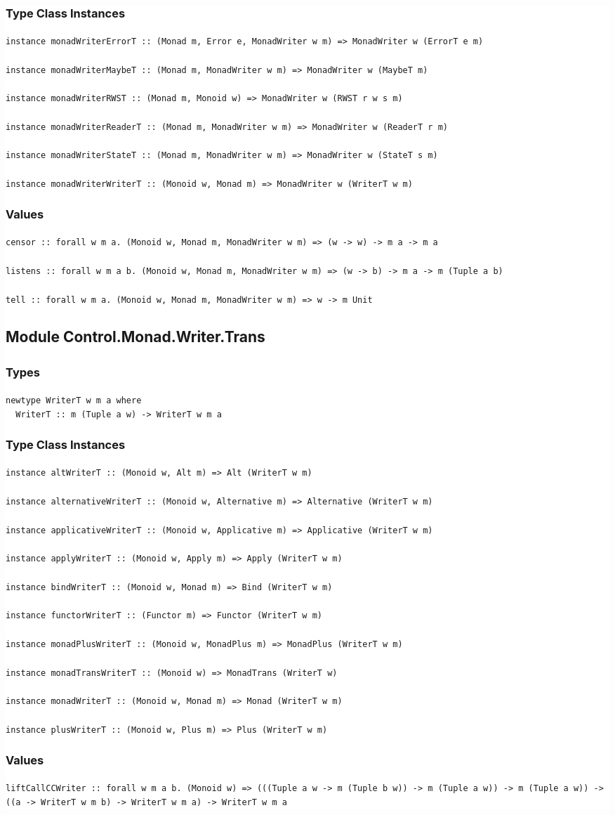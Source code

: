 ### Type Class Instances

    instance monadWriterErrorT :: (Monad m, Error e, MonadWriter w m) => MonadWriter w (ErrorT e m)

    instance monadWriterMaybeT :: (Monad m, MonadWriter w m) => MonadWriter w (MaybeT m)

    instance monadWriterRWST :: (Monad m, Monoid w) => MonadWriter w (RWST r w s m)

    instance monadWriterReaderT :: (Monad m, MonadWriter w m) => MonadWriter w (ReaderT r m)

    instance monadWriterStateT :: (Monad m, MonadWriter w m) => MonadWriter w (StateT s m)

    instance monadWriterWriterT :: (Monoid w, Monad m) => MonadWriter w (WriterT w m)


### Values

    censor :: forall w m a. (Monoid w, Monad m, MonadWriter w m) => (w -> w) -> m a -> m a

    listens :: forall w m a b. (Monoid w, Monad m, MonadWriter w m) => (w -> b) -> m a -> m (Tuple a b)

    tell :: forall w m a. (Monoid w, Monad m, MonadWriter w m) => w -> m Unit


## Module Control.Monad.Writer.Trans

### Types

    newtype WriterT w m a where
      WriterT :: m (Tuple a w) -> WriterT w m a


### Type Class Instances

    instance altWriterT :: (Monoid w, Alt m) => Alt (WriterT w m)

    instance alternativeWriterT :: (Monoid w, Alternative m) => Alternative (WriterT w m)

    instance applicativeWriterT :: (Monoid w, Applicative m) => Applicative (WriterT w m)

    instance applyWriterT :: (Monoid w, Apply m) => Apply (WriterT w m)

    instance bindWriterT :: (Monoid w, Monad m) => Bind (WriterT w m)

    instance functorWriterT :: (Functor m) => Functor (WriterT w m)

    instance monadPlusWriterT :: (Monoid w, MonadPlus m) => MonadPlus (WriterT w m)

    instance monadTransWriterT :: (Monoid w) => MonadTrans (WriterT w)

    instance monadWriterT :: (Monoid w, Monad m) => Monad (WriterT w m)

    instance plusWriterT :: (Monoid w, Plus m) => Plus (WriterT w m)


### Values

    liftCallCCWriter :: forall w m a b. (Monoid w) => (((Tuple a w -> m (Tuple b w)) -> m (Tuple a w)) -> m (Tuple a w)) -> ((a -> WriterT w m b) -> WriterT w m a) -> WriterT w m a
